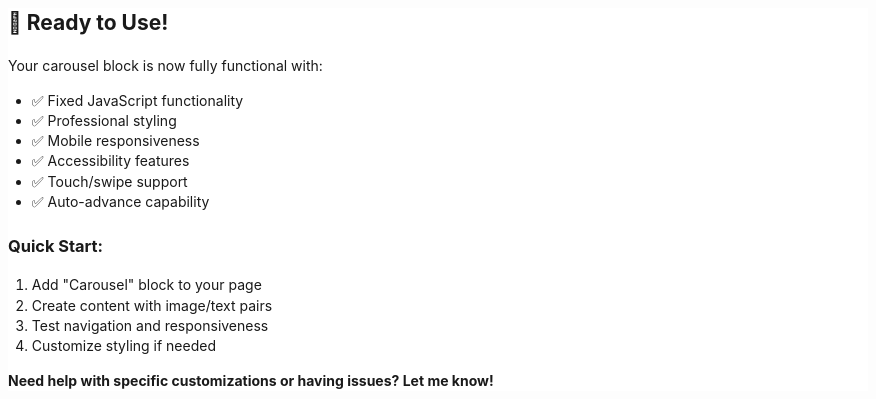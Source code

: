 
## 🎉 **Ready to Use!**

Your carousel block is now fully functional with:
- ✅ Fixed JavaScript functionality
- ✅ Professional styling
- ✅ Mobile responsiveness
- ✅ Accessibility features
- ✅ Touch/swipe support
- ✅ Auto-advance capability

### **Quick Start:**
1. Add "Carousel" block to your page
2. Create content with image/text pairs
3. Test navigation and responsiveness
4. Customize styling if needed

**Need help with specific customizations or having issues? Let me know!** 